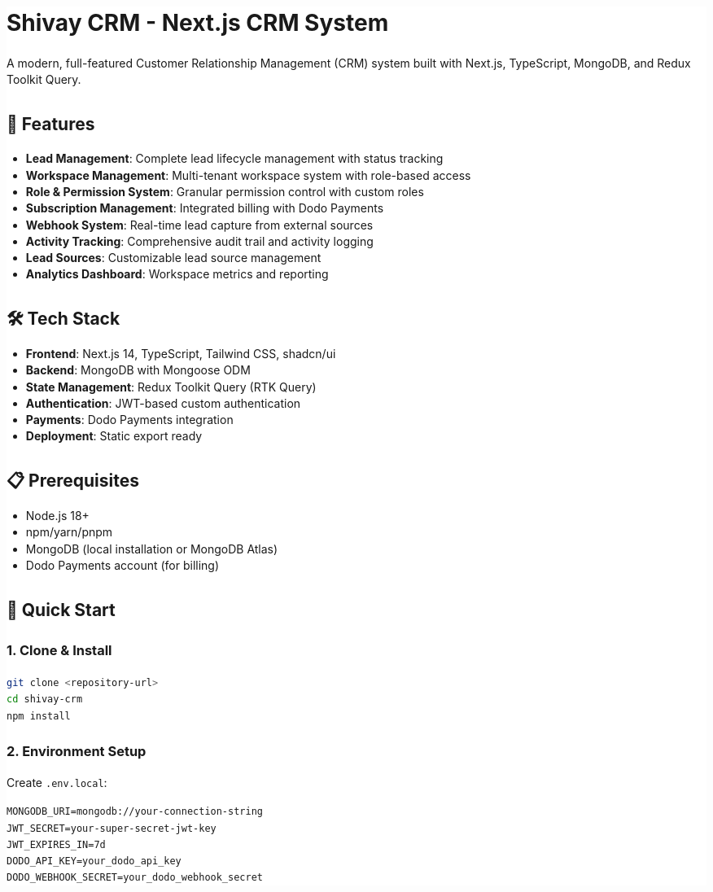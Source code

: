 # Shivay CRM - Next.js CRM System

A modern, full-featured Customer Relationship Management (CRM) system built with Next.js, TypeScript, MongoDB, and Redux Toolkit Query.

## 🚀 Features

- **Lead Management**: Complete lead lifecycle management with status tracking
- **Workspace Management**: Multi-tenant workspace system with role-based access
- **Role & Permission System**: Granular permission control with custom roles
- **Subscription Management**: Integrated billing with Dodo Payments
- **Webhook System**: Real-time lead capture from external sources
- **Activity Tracking**: Comprehensive audit trail and activity logging
- **Lead Sources**: Customizable lead source management
- **Analytics Dashboard**: Workspace metrics and reporting

## 🛠️ Tech Stack

- **Frontend**: Next.js 14, TypeScript, Tailwind CSS, shadcn/ui
- **Backend**: MongoDB with Mongoose ODM
- **State Management**: Redux Toolkit Query (RTK Query)
- **Authentication**: JWT-based custom authentication
- **Payments**: Dodo Payments integration
- **Deployment**: Static export ready

## 📋 Prerequisites

- Node.js 18+
- npm/yarn/pnpm
- MongoDB (local installation or MongoDB Atlas)
- Dodo Payments account (for billing)

## 🚀 Quick Start

### 1. Clone & Install

```bash
git clone <repository-url>
cd shivay-crm
npm install
```

### 2. Environment Setup

Create `.env.local`:

```env
MONGODB_URI=mongodb://your-connection-string
JWT_SECRET=your-super-secret-jwt-key
JWT_EXPIRES_IN=7d
DODO_API_KEY=your_dodo_api_key
DODO_WEBHOOK_SECRET=your_dodo_webhook_secret
```
